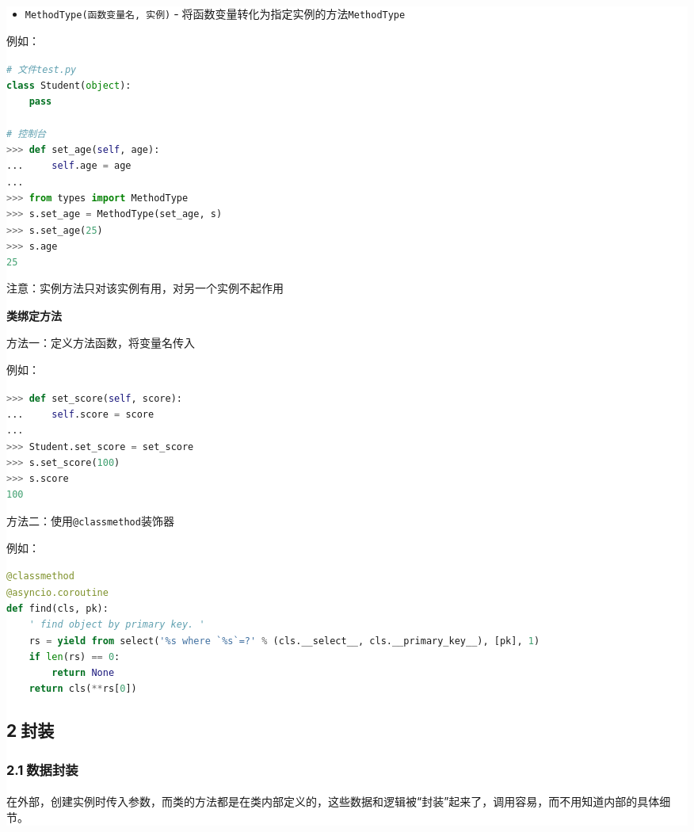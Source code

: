 * `MethodType(函数变量名, 实例)` - 将函数变量转化为指定实例的方法`MethodType`

例如：

```python
# 文件test.py
class Student(object):
	pass

# 控制台
>>> def set_age(self, age):
...     self.age = age
...
>>> from types import MethodType
>>> s.set_age = MethodType(set_age, s)
>>> s.set_age(25)
>>> s.age
25
```

注意：实例方法只对该实例有用，对另一个实例不起作用

**类绑定方法**

方法一：定义方法函数，将变量名传入

例如：

```python
>>> def set_score(self, score):
...     self.score = score
...
>>> Student.set_score = set_score
>>> s.set_score(100)
>>> s.score
100
```

方法二：使用`@classmethod`装饰器

例如：

```python
@classmethod
@asyncio.coroutine
def find(cls, pk):
	' find object by primary key. '
	rs = yield from select('%s where `%s`=?' % (cls.__select__, cls.__primary_key__), [pk], 1)
	if len(rs) == 0:
		return None
	return cls(**rs[0])
```

## 2 封装
### 2.1 数据封装
在外部，创建实例时传入参数，而类的方法都是在类内部定义的，这些数据和逻辑被“封装”起来了，调用容易，而不用知道内部的具体细节。
